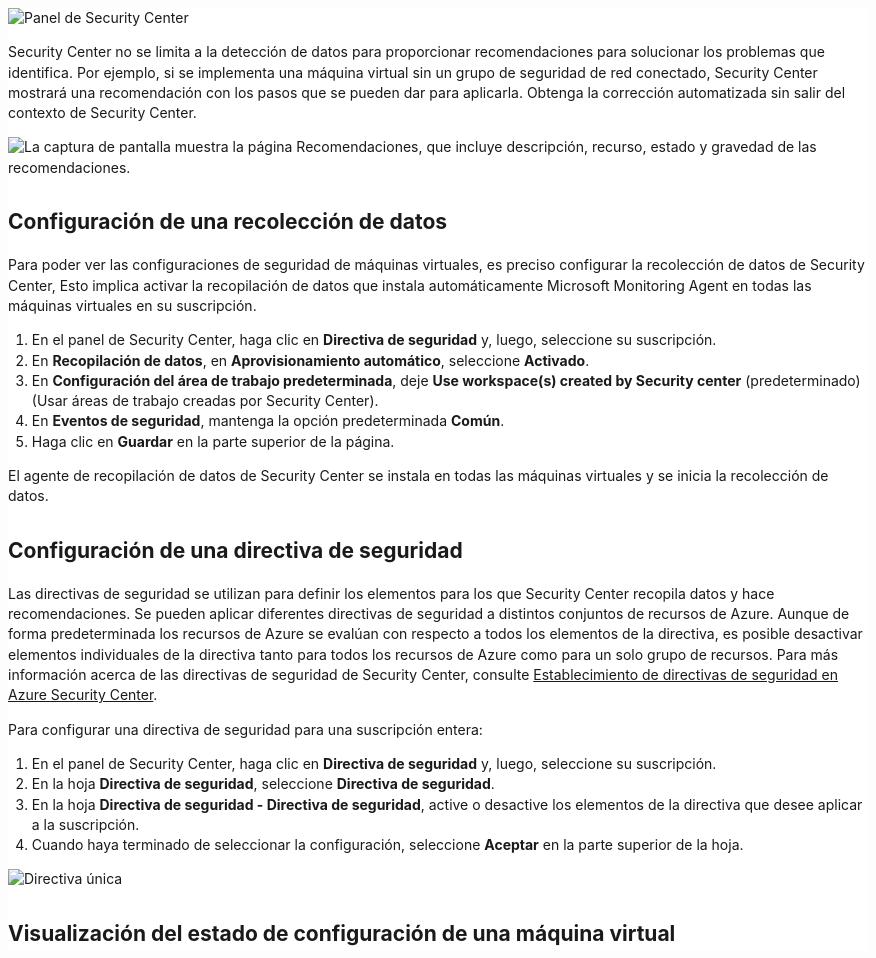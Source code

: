 ![Panel de Security Center](./media/tutorial-azure-security/asc-dash.png)

Security Center no se limita a la detección de datos para proporcionar recomendaciones para solucionar los problemas que identifica. Por ejemplo, si se implementa una máquina virtual sin un grupo de seguridad de red conectado, Security Center mostrará una recomendación con los pasos que se pueden dar para aplicarla. Obtenga la corrección automatizada sin salir del contexto de Security Center.  

![La captura de pantalla muestra la página Recomendaciones, que incluye descripción, recurso, estado y gravedad de las recomendaciones.](./media/tutorial-azure-security/recommendations.png)

## <a name="set-up-data-collection"></a>Configuración de una recolección de datos

Para poder ver las configuraciones de seguridad de máquinas virtuales, es preciso configurar la recolección de datos de Security Center, Esto implica activar la recopilación de datos que instala automáticamente Microsoft Monitoring Agent en todas las máquinas virtuales en su suscripción.

1. En el panel de Security Center, haga clic en **Directiva de seguridad** y, luego, seleccione su suscripción. 
2. En **Recopilación de datos**, en **Aprovisionamiento automático**, seleccione **Activado**.
3. En **Configuración del área de trabajo predeterminada**, deje **Use workspace(s) created by Security center** (predeterminado) (Usar áreas de trabajo creadas por Security Center).
4. En **Eventos de seguridad**, mantenga la opción predeterminada **Común**.
4. Haga clic en **Guardar** en la parte superior de la página. 

El agente de recopilación de datos de Security Center se instala en todas las máquinas virtuales y se inicia la recolección de datos. 

## <a name="set-up-a-security-policy"></a>Configuración de una directiva de seguridad

Las directivas de seguridad se utilizan para definir los elementos para los que Security Center recopila datos y hace recomendaciones. Se pueden aplicar diferentes directivas de seguridad a distintos conjuntos de recursos de Azure. Aunque de forma predeterminada los recursos de Azure se evalúan con respecto a todos los elementos de la directiva, es posible desactivar elementos individuales de la directiva tanto para todos los recursos de Azure como para un solo grupo de recursos. Para más información acerca de las directivas de seguridad de Security Center, consulte [Establecimiento de directivas de seguridad en Azure Security Center](../../security-center/tutorial-security-policy.md). 

Para configurar una directiva de seguridad para una suscripción entera:

1. En el panel de Security Center, haga clic en **Directiva de seguridad** y, luego, seleccione su suscripción.
2. En la hoja **Directiva de seguridad**, seleccione **Directiva de seguridad**. 
3. En la hoja **Directiva de seguridad - Directiva de seguridad**, active o desactive los elementos de la directiva que desee aplicar a la suscripción.
4. Cuando haya terminado de seleccionar la configuración, seleccione **Aceptar** en la parte superior de la hoja. 

![Directiva única](./media/tutorial-azure-security/unique-policy.png)

## <a name="view-vm-configuration-health"></a>Visualización del estado de configuración de una máquina virtual
